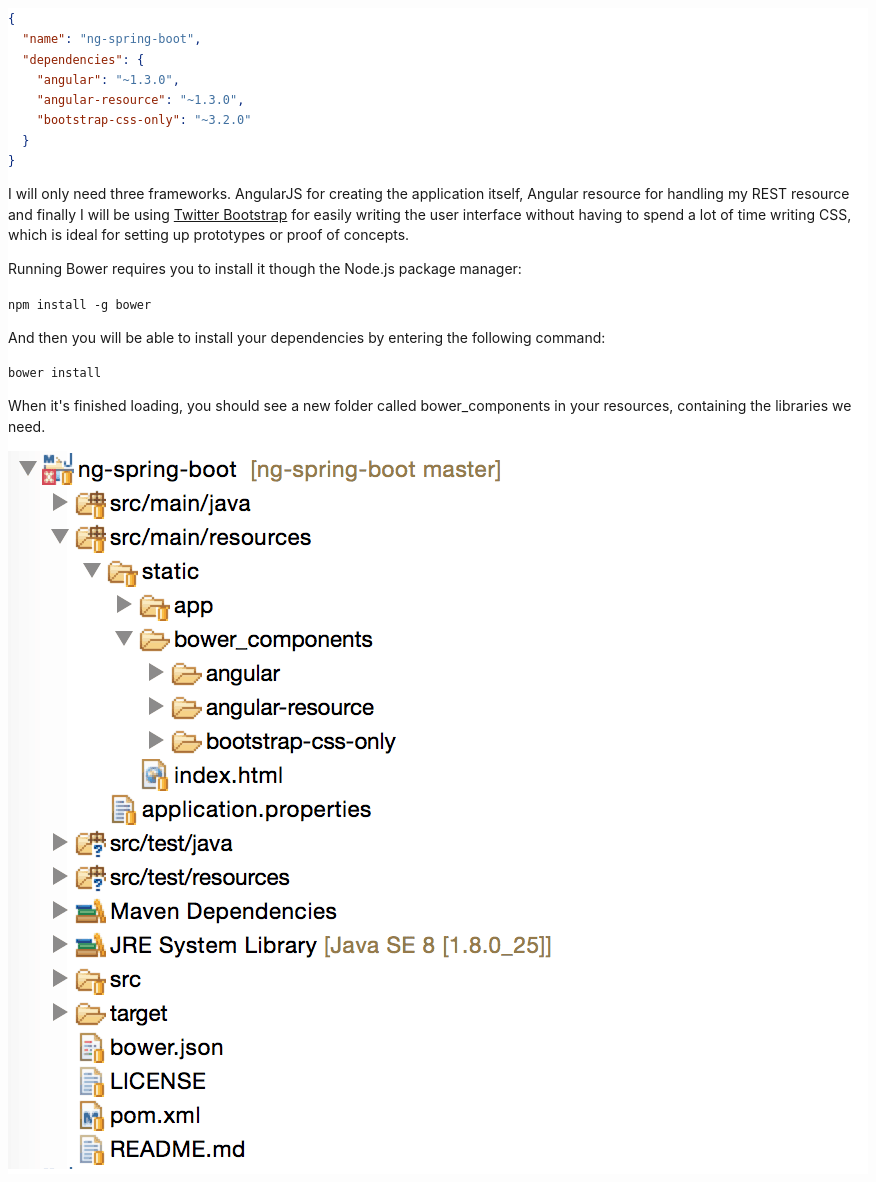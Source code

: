 ```json
{
  "name": "ng-spring-boot",
  "dependencies": {
    "angular": "~1.3.0",
    "angular-resource": "~1.3.0",
    "bootstrap-css-only": "~3.2.0"
  }
}
```

I will only need three frameworks. AngularJS for creating the application itself, Angular resource for handling my REST resource and finally I will be using [Twitter Bootstrap](http://getbootstrap.com/) for easily writing the user interface without having to spend a lot of time writing CSS, which is ideal for setting up prototypes or proof of concepts.

Running Bower requires you to install it though the Node.js package manager:

```
npm install -g bower
```

And then you will be able to install your dependencies by entering the following command:

```
bower install
```

When it's finished loading, you should see a new folder called bower\_components in your resources, containing the libraries we need.

![project-structure](content/posts/2014/2014-12-20-prototyping-spring-boot-angularjs/images/project-structure.png)